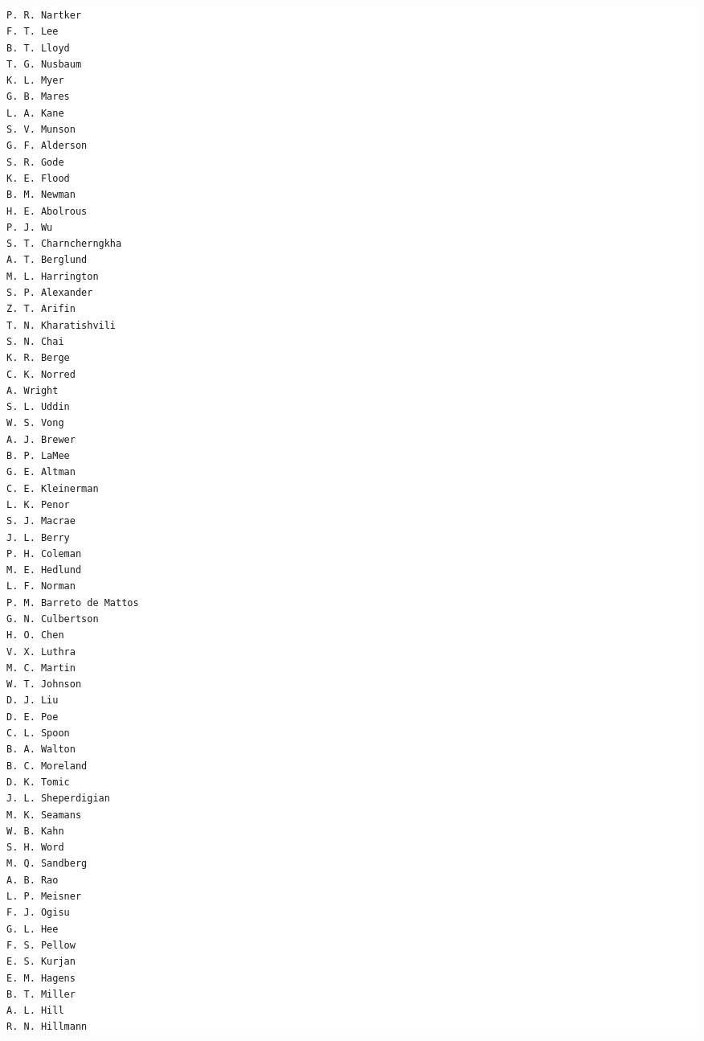 ```
P. R. Nartker
F. T. Lee
B. T. Lloyd
T. G. Nusbaum
K. L. Myer
G. B. Mares
L. A. Kane
S. V. Munson
G. F. Alderson
S. R. Gode
K. E. Flood
B. M. Newman
H. E. Abolrous
P. J. Wu
S. T. Charncherngkha
A. T. Berglund
M. L. Harrington
S. P. Alexander
Z. T. Arifin
T. N. Kharatishvili
S. N. Chai
K. R. Berge
C. K. Norred
A. Wright
S. L. Uddin
W. S. Vong
A. J. Brewer
B. P. LaMee
G. E. Altman
C. E. Kleinerman
L. K. Penor
S. J. Macrae
J. L. Berry
P. H. Coleman
M. E. Hedlund
L. F. Norman
P. M. Barreto de Mattos
G. N. Culbertson
H. O. Chen
V. X. Luthra
M. C. Martin
W. T. Johnson
D. J. Liu
D. E. Poe
C. L. Spoon
B. A. Walton
B. C. Moreland
D. K. Tomic
J. L. Sheperdigian
M. K. Seamans
W. B. Kahn
S. H. Word
M. Q. Sandberg
A. B. Rao
L. P. Meisner
F. J. Ogisu
G. L. Hee
F. S. Pellow
E. S. Kurjan
E. M. Hagens
B. T. Miller
A. L. Hill
R. N. Hillmann
```